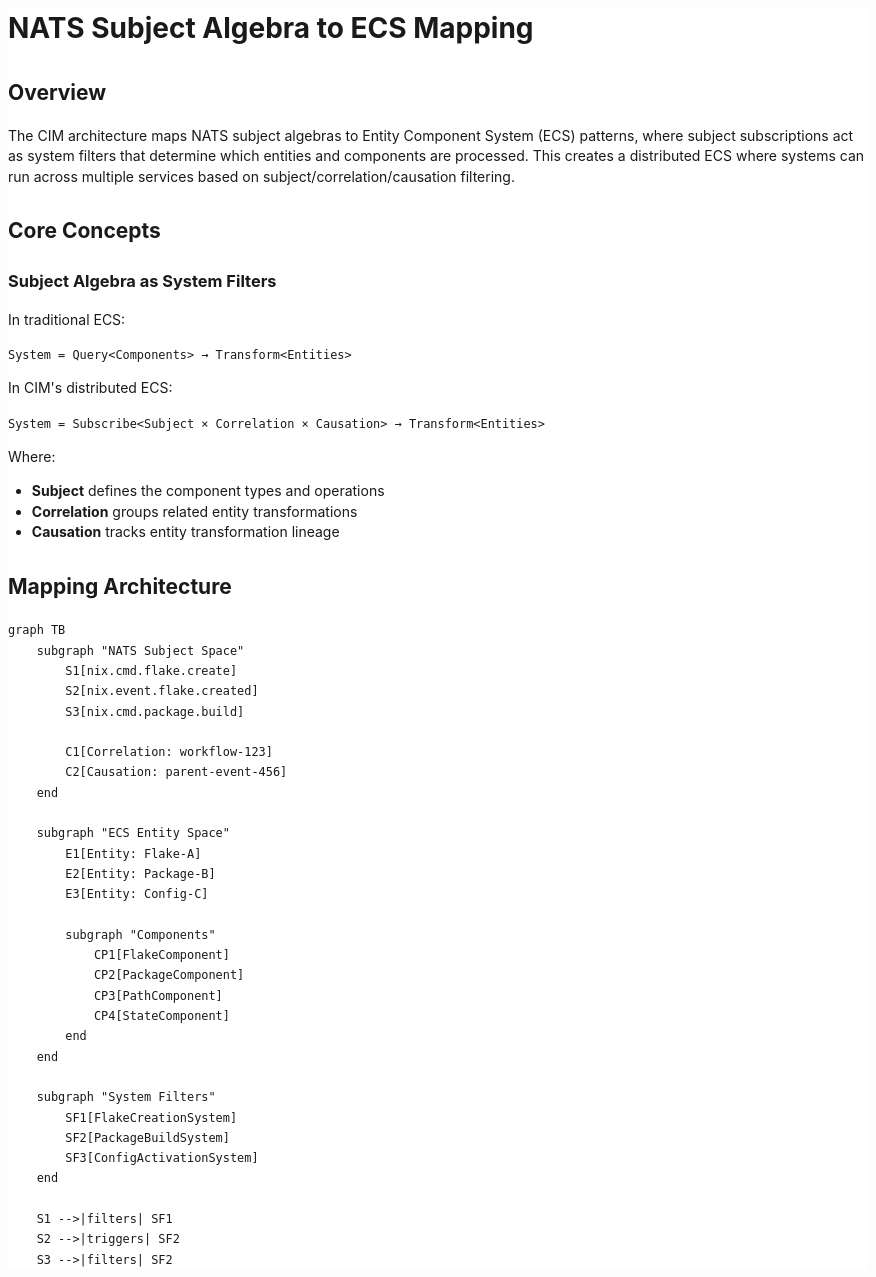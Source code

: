 # NATS Subject Algebra to ECS Mapping

## Overview

The CIM architecture maps NATS subject algebras to Entity Component System (ECS) patterns, where subject subscriptions act as system filters that determine which entities and components are processed. This creates a distributed ECS where systems can run across multiple services based on subject/correlation/causation filtering.

## Core Concepts

### Subject Algebra as System Filters

In traditional ECS:
```
System = Query<Components> → Transform<Entities>
```

In CIM's distributed ECS:
```
System = Subscribe<Subject × Correlation × Causation> → Transform<Entities>
```

Where:
- **Subject** defines the component types and operations
- **Correlation** groups related entity transformations
- **Causation** tracks entity transformation lineage

## Mapping Architecture

```mermaid
graph TB
    subgraph "NATS Subject Space"
        S1[nix.cmd.flake.create]
        S2[nix.event.flake.created]
        S3[nix.cmd.package.build]
        
        C1[Correlation: workflow-123]
        C2[Causation: parent-event-456]
    end
    
    subgraph "ECS Entity Space"
        E1[Entity: Flake-A]
        E2[Entity: Package-B]
        E3[Entity: Config-C]
        
        subgraph "Components"
            CP1[FlakeComponent]
            CP2[PackageComponent]
            CP3[PathComponent]
            CP4[StateComponent]
        end
    end
    
    subgraph "System Filters"
        SF1[FlakeCreationSystem]
        SF2[PackageBuildSystem]
        SF3[ConfigActivationSystem]
    end
    
    S1 -->|filters| SF1
    S2 -->|triggers| SF2
    S3 -->|filters| SF2
```